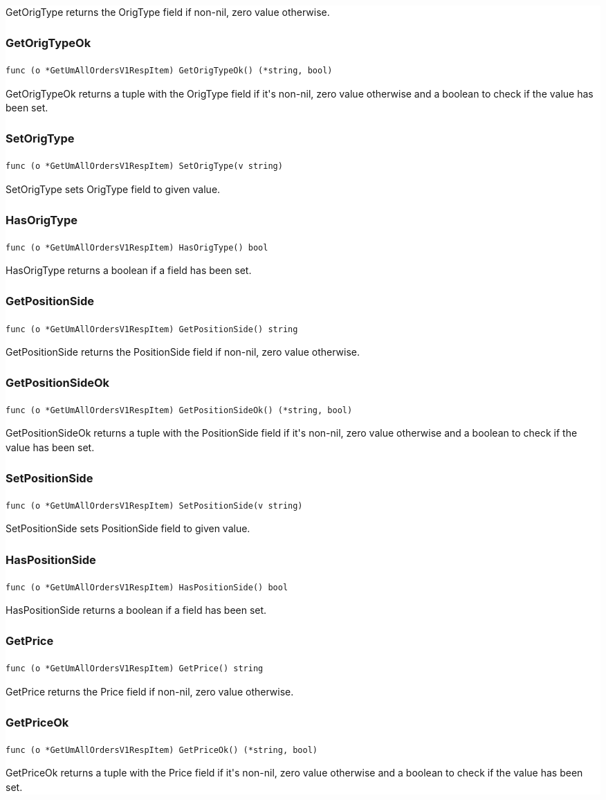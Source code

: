 GetOrigType returns the OrigType field if non-nil, zero value otherwise.

### GetOrigTypeOk

`func (o *GetUmAllOrdersV1RespItem) GetOrigTypeOk() (*string, bool)`

GetOrigTypeOk returns a tuple with the OrigType field if it's non-nil, zero value otherwise
and a boolean to check if the value has been set.

### SetOrigType

`func (o *GetUmAllOrdersV1RespItem) SetOrigType(v string)`

SetOrigType sets OrigType field to given value.

### HasOrigType

`func (o *GetUmAllOrdersV1RespItem) HasOrigType() bool`

HasOrigType returns a boolean if a field has been set.

### GetPositionSide

`func (o *GetUmAllOrdersV1RespItem) GetPositionSide() string`

GetPositionSide returns the PositionSide field if non-nil, zero value otherwise.

### GetPositionSideOk

`func (o *GetUmAllOrdersV1RespItem) GetPositionSideOk() (*string, bool)`

GetPositionSideOk returns a tuple with the PositionSide field if it's non-nil, zero value otherwise
and a boolean to check if the value has been set.

### SetPositionSide

`func (o *GetUmAllOrdersV1RespItem) SetPositionSide(v string)`

SetPositionSide sets PositionSide field to given value.

### HasPositionSide

`func (o *GetUmAllOrdersV1RespItem) HasPositionSide() bool`

HasPositionSide returns a boolean if a field has been set.

### GetPrice

`func (o *GetUmAllOrdersV1RespItem) GetPrice() string`

GetPrice returns the Price field if non-nil, zero value otherwise.

### GetPriceOk

`func (o *GetUmAllOrdersV1RespItem) GetPriceOk() (*string, bool)`

GetPriceOk returns a tuple with the Price field if it's non-nil, zero value otherwise
and a boolean to check if the value has been set.
